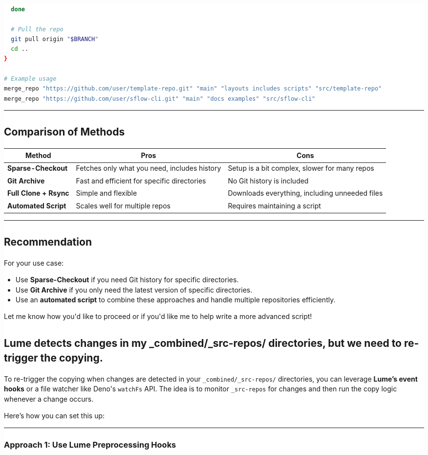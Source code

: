 ```bash
  done

  # Pull the repo
  git pull origin "$BRANCH"
  cd ..
}

# Example usage
merge_repo "https://github.com/user/template-repo.git" "main" "layouts includes scripts" "src/template-repo"
merge_repo "https://github.com/user/sflow-cli.git" "main" "docs examples" "src/sflow-cli"
```

---

## **Comparison of Methods**

| **Method**               | **Pros**                                    | **Cons**                                    |
|--------------------------|--------------------------------------------|--------------------------------------------|
| **Sparse-Checkout**      | Fetches only what you need, includes history | Setup is a bit complex, slower for many repos |
| **Git Archive**          | Fast and efficient for specific directories | No Git history is included                 |
| **Full Clone + Rsync**   | Simple and flexible                        | Downloads everything, including unneeded files |
| **Automated Script**     | Scales well for multiple repos             | Requires maintaining a script              |

---

## **Recommendation**
For your use case:
- Use **Sparse-Checkout** if you need Git history for specific directories.
- Use **Git Archive** if you only need the latest version of specific directories.
- Use an **automated script** to combine these approaches and handle multiple repositories efficiently.

Let me know how you'd like to proceed or if you'd like me to help write a more advanced script!


## Lume detects changes in my _combined/_src-repos/ directories, but we need to re-trigger the copying. 

To re-trigger the copying when changes are detected in your `_combined/_src-repos/` directories, you can leverage **Lume’s event hooks** or a file watcher like Deno's `watchFs` API. The idea is to monitor `_src-repos` for changes and then run the copy logic whenever a change occurs.

Here’s how you can set this up:

---

### Approach 1: Use Lume Preprocessing Hooks
